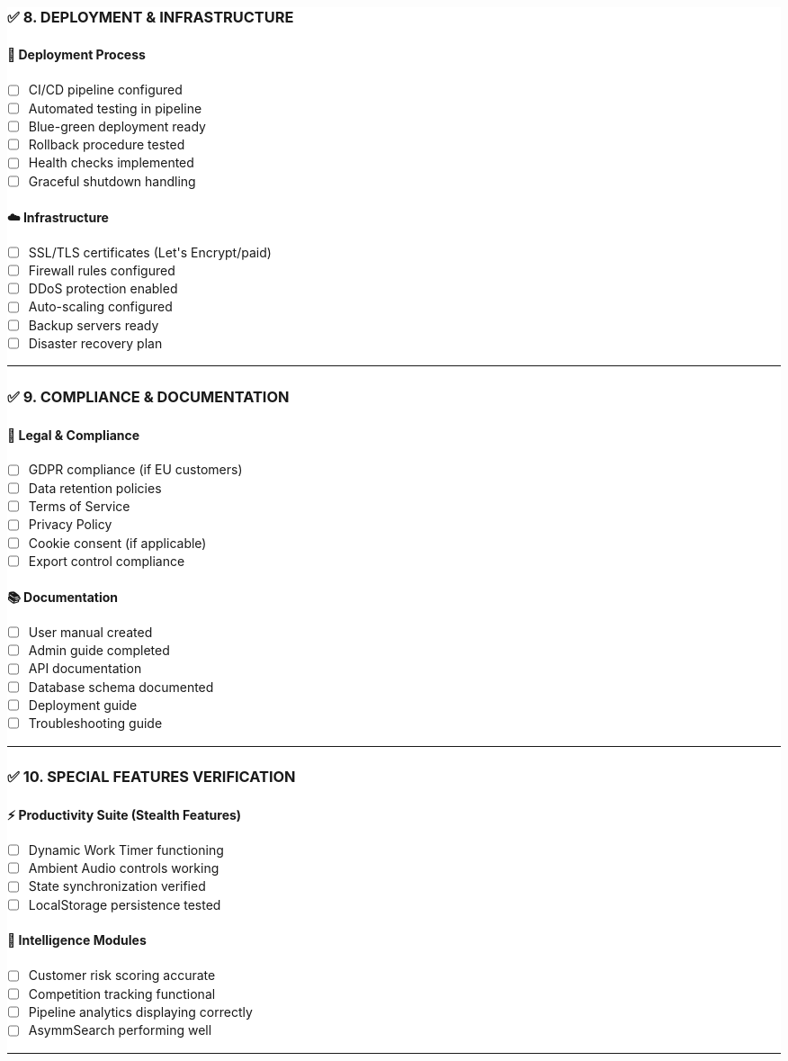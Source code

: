
### ✅ **8. DEPLOYMENT & INFRASTRUCTURE**

#### 🚀 Deployment Process
- [ ] CI/CD pipeline configured
- [ ] Automated testing in pipeline
- [ ] Blue-green deployment ready
- [ ] Rollback procedure tested
- [ ] Health checks implemented
- [ ] Graceful shutdown handling

#### ☁️ Infrastructure
- [ ] SSL/TLS certificates (Let's Encrypt/paid)
- [ ] Firewall rules configured
- [ ] DDoS protection enabled
- [ ] Auto-scaling configured
- [ ] Backup servers ready
- [ ] Disaster recovery plan

---

### ✅ **9. COMPLIANCE & DOCUMENTATION**

#### 📜 Legal & Compliance
- [ ] GDPR compliance (if EU customers)
- [ ] Data retention policies
- [ ] Terms of Service
- [ ] Privacy Policy
- [ ] Cookie consent (if applicable)
- [ ] Export control compliance

#### 📚 Documentation
- [ ] User manual created
- [ ] Admin guide completed
- [ ] API documentation
- [ ] Database schema documented
- [ ] Deployment guide
- [ ] Troubleshooting guide

---

### ✅ **10. SPECIAL FEATURES VERIFICATION**

#### ⚡ Productivity Suite (Stealth Features)
- [ ] Dynamic Work Timer functioning
- [ ] Ambient Audio controls working
- [ ] State synchronization verified
- [ ] LocalStorage persistence tested

#### 🧠 Intelligence Modules
- [ ] Customer risk scoring accurate
- [ ] Competition tracking functional
- [ ] Pipeline analytics displaying correctly
- [ ] AsymmSearch performing well

---